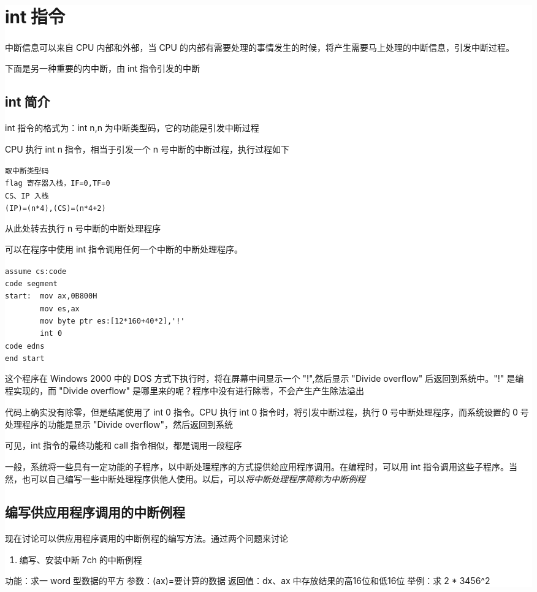 # int 指令

中断信息可以来自 CPU 内部和外部，当 CPU 的内部有需要处理的事情发生的时候，将产生需要马上处理的中断信息，引发中断过程。

下面是另一种重要的内中断，由 int 指令引发的中断

## int 简介

int 指令的格式为：int n,n 为中断类型码，它的功能是引发中断过程

CPU 执行 int n 指令，相当于引发一个 n 号中断的中断过程，执行过程如下

```x86asm
取中断类型码
flag 寄存器入栈，IF=0,TF=0
CS、IP 入栈
(IP)=(n*4),(CS)=(n*4+2)
```

从此处转去执行 n 号中断的中断处理程序

可以在程序中使用 int 指令调用任何一个中断的中断处理程序。

```x86asm
assume cs:code
code segment
start:  mov ax,0B800H
        mov es,ax
        mov byte ptr es:[12*160+40*2],'!'
        int 0
code edns
end start
```

这个程序在 Windows 2000 中的 DOS 方式下执行时，将在屏幕中间显示一个 "!",然后显示 "Divide overflow" 后返回到系统中。"!" 是编程实现的，而 "Divide overflow" 是哪里来的呢？程序中没有进行除零，不会产生产生除法溢出

代码上确实没有除零，但是结尾使用了 int 0 指令。CPU 执行 int 0 指令时，将引发中断过程，执行 0 号中断处理程序，而系统设置的 0 号处理程序的功能是显示 "Divide overflow"，然后返回到系统

可见，int 指令的最终功能和 call 指令相似，都是调用一段程序

一般，系统将一些具有一定功能的子程序，以中断处理程序的方式提供给应用程序调用。在编程时，可以用 int 指令调用这些子程序。当然，也可以自己编写一些中断处理程序供他人使用。以后，可以*将中断处理程序简称为中断例程* 

## 编写供应用程序调用的中断例程

现在讨论可以供应用程序调用的中断例程的编写方法。通过两个问题来讨论

1. 编写、安装中断 7ch 的中断例程

功能：求一 word 型数据的平方
参数：(ax)=要计算的数据
返回值：dx、ax 中存放结果的高16位和低16位
举例：求 2 * 3456^2
